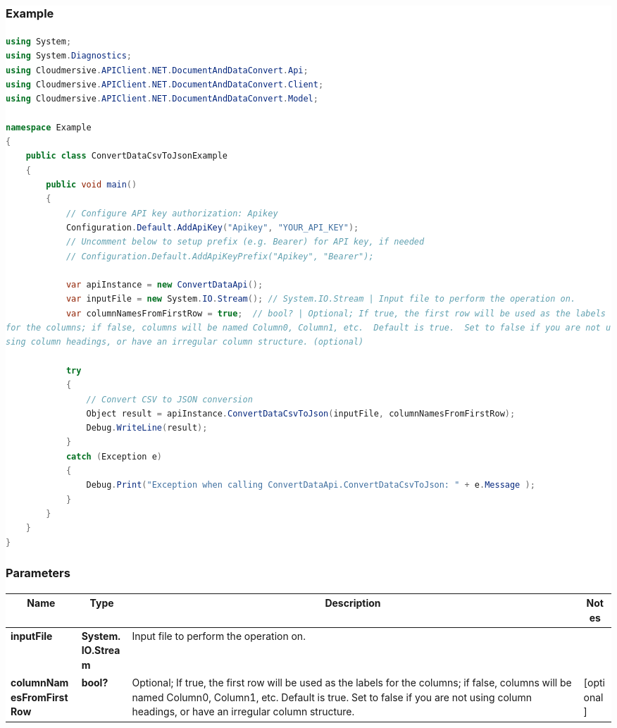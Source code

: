 ### Example
```csharp
using System;
using System.Diagnostics;
using Cloudmersive.APIClient.NET.DocumentAndDataConvert.Api;
using Cloudmersive.APIClient.NET.DocumentAndDataConvert.Client;
using Cloudmersive.APIClient.NET.DocumentAndDataConvert.Model;

namespace Example
{
    public class ConvertDataCsvToJsonExample
    {
        public void main()
        {
            // Configure API key authorization: Apikey
            Configuration.Default.AddApiKey("Apikey", "YOUR_API_KEY");
            // Uncomment below to setup prefix (e.g. Bearer) for API key, if needed
            // Configuration.Default.AddApiKeyPrefix("Apikey", "Bearer");

            var apiInstance = new ConvertDataApi();
            var inputFile = new System.IO.Stream(); // System.IO.Stream | Input file to perform the operation on.
            var columnNamesFromFirstRow = true;  // bool? | Optional; If true, the first row will be used as the labels for the columns; if false, columns will be named Column0, Column1, etc.  Default is true.  Set to false if you are not using column headings, or have an irregular column structure. (optional) 

            try
            {
                // Convert CSV to JSON conversion
                Object result = apiInstance.ConvertDataCsvToJson(inputFile, columnNamesFromFirstRow);
                Debug.WriteLine(result);
            }
            catch (Exception e)
            {
                Debug.Print("Exception when calling ConvertDataApi.ConvertDataCsvToJson: " + e.Message );
            }
        }
    }
}
```

### Parameters

Name | Type | Description  | Notes
------------- | ------------- | ------------- | -------------
 **inputFile** | **System.IO.Stream**| Input file to perform the operation on. | 
 **columnNamesFromFirstRow** | **bool?**| Optional; If true, the first row will be used as the labels for the columns; if false, columns will be named Column0, Column1, etc.  Default is true.  Set to false if you are not using column headings, or have an irregular column structure. | [optional] 
